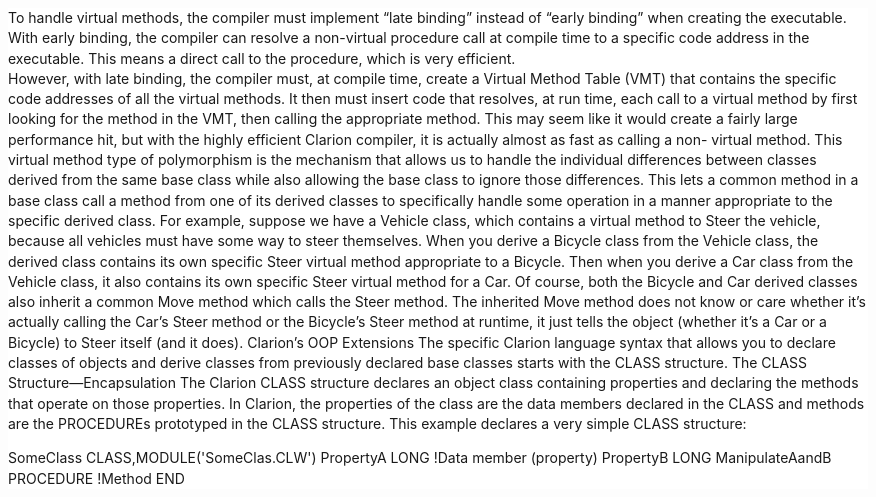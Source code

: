 To handle virtual methods, the compiler must implement “late binding” instead of “early binding” when creating the 
executable. With early binding, the compiler can resolve a non-virtual procedure call at compile time to a specific code 
address in the executable. This means a direct call to the procedure, which is very efficient.  
However, with late binding, the compiler must, at compile time, create a Virtual Method Table (VMT) that contains the 
specific code addresses of all the virtual methods. It then must insert code that resolves, at run time, each call to a virtual 
method by first looking for the method in the VMT, then calling the appropriate method. This may seem like it would create 
a fairly large performance hit, but with the highly efficient Clarion compiler, it is actually almost as fast as calling a non-
virtual method. 
This virtual method type of polymorphism is the mechanism that allows us to handle the individual differences between 
classes derived from the same base class while also allowing the base class to ignore those differences. This lets a 
common method in a base class call a method from one of its derived classes to specifically handle some operation in a 
manner appropriate to the specific derived class. 
For example, suppose we have a Vehicle class, which contains a virtual method to Steer the vehicle, because all vehicles 
must have some way to steer themselves. When you derive a Bicycle class from the Vehicle class, the derived class 
contains its own specific Steer virtual method appropriate to a Bicycle. Then when you derive a Car class from the Vehicle 
class, it also contains its own specific Steer virtual method for a Car. Of course, both the Bicycle and Car derived classes 
also inherit a common Move method which calls the Steer method. The inherited Move method does not know or care 
whether it’s actually calling the Car’s Steer method or the Bicycle’s Steer method at runtime, it just tells the object 
(whether it’s a Car or a Bicycle) to Steer itself (and it does). 
Clarion’s OOP Extensions 
The specific Clarion language syntax that allows you to declare classes of objects and derive classes from previously 
declared base classes starts with the CLASS structure. 
The CLASS Structure—Encapsulation 
The Clarion CLASS structure declares an object class containing properties and declaring the methods that operate on 
those properties. In Clarion, the properties of the class are the data members declared in the CLASS and methods are the 
PROCEDUREs prototyped in the CLASS structure. 
This example declares a very simple CLASS structure: 
 
SomeClass        CLASS,MODULE('SomeClas.CLW') 
PropertyA         LONG          !Data member (property) 
PropertyB         LONG 
ManipulateAandB   PROCEDURE     !Method 
                 END 
 